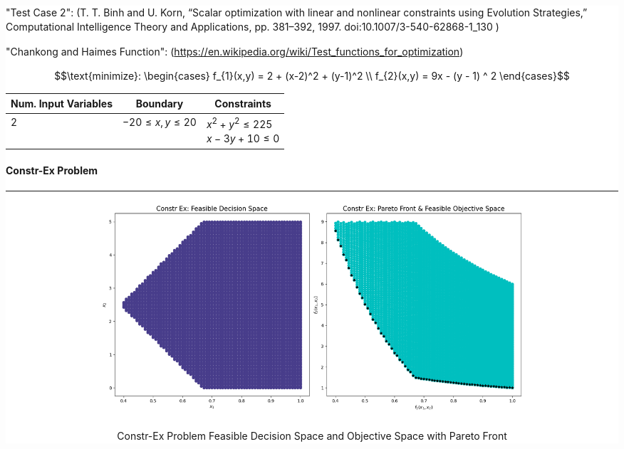 "Test Case 2": (T. T. Binh and U. Korn, “Scalar optimization with linear and nonlinear constraints using Evolution Strategies,” Computational Intelligence Theory and Applications, pp. 381–392, 1997. doi:10.1007/3-540-62868-1_130 ) 

"Chankong and Haimes Function": (https://en.wikipedia.org/wiki/Test_functions_for_optimization)



```math
\text{minimize}: 
\begin{cases}
f_{1}(x,y) = 2 + (x-2)^2 + (y-1)^2 \\
f_{2}(x,y) = 9x - (y - 1) ^ 2
\end{cases}
```

| Num. Input Variables| Boundary | Constraints |
|----------|----------|----------|
| 2      | $-20\leq x,y\leq 20$ | $x^2 + y^2 \leq 225$ <br> $x-3y+10\leq 0$ | 




#### Constr-Ex Problem

---

<p align="center">
 <img src="https://github.com/LC-Linkous/objective_function_suite/blob/main/imgs/constr_ex_problem_plots.png" height="300" >
</p>
<p align="center">Constr-Ex Problem Feasible Decision Space and Objective Space with Pareto Front</p>


